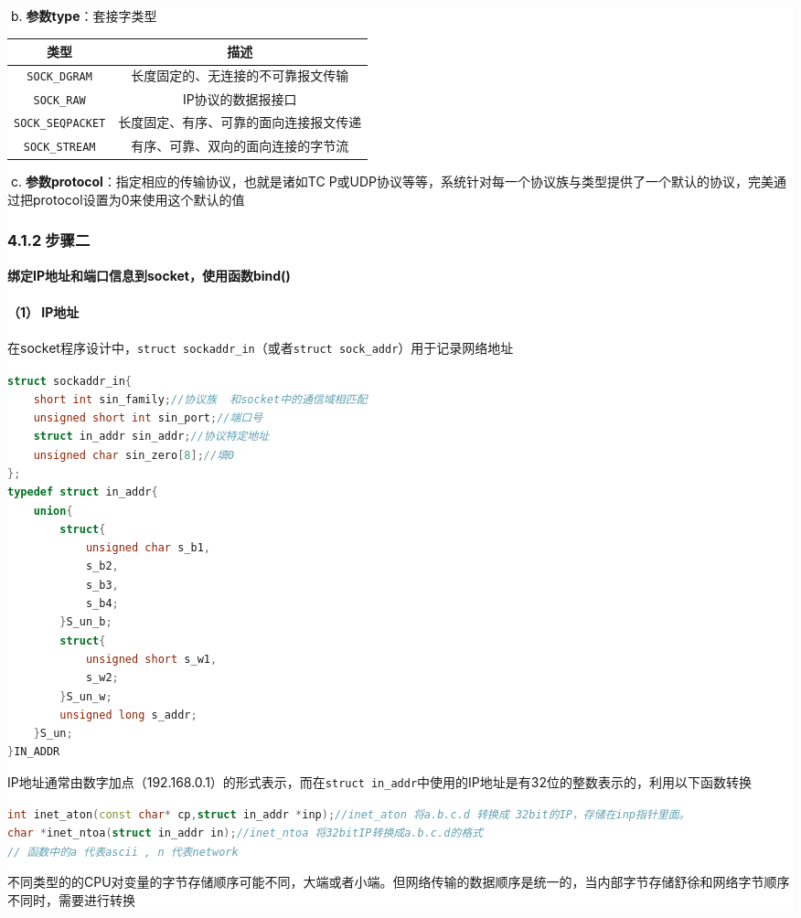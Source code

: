​		   b. **参数type**：套接字类型

|       类型       |                  描述                  |
| :--------------: | :------------------------------------: |
|   `SOCK_DGRAM`   |   长度固定的、无连接的不可靠报文传输   |
|    `SOCK_RAW`    |           IP协议的数据报接口           |
| `SOCK_SEQPACKET` | 长度固定、有序、可靠的面向连接报文传递 |
|  `SOCK_STREAM`   |   有序、可靠、双向的面向连接的字节流   |

​		  c. **参数protocol**：指定相应的传输协议，也就是诸如TC P或UDP协议等等，系统针对每一个协议族与类型提供了一个默认的协议，完美通过把protocol设置为0来使用这个默认的值

### 4.1.2 步骤二

**绑定IP地址和端口信息到socket，使用函数bind()**

#### （1） IP地址

在socket程序设计中，`struct sockaddr_in`（或者`struct sock_addr`）用于记录网络地址

```C
struct sockaddr_in{
    short int sin_family;//协议族	和socket中的通信域相匹配
    unsigned short int sin_port;//端口号
    struct in_addr sin_addr;//协议特定地址
    unsigned char sin_zero[8];//填0
};
typedef struct in_addr{
    union{
        struct{
            unsigned char s_b1,
            s_b2,
            s_b3,
            s_b4;
        }S_un_b;
    	struct{
        	unsigned short s_w1,
        	s_w2;
    	}S_un_w;
    	unsigned long s_addr;
	}S_un;
}IN_ADDR
```

IP地址通常由数字加点（192.168.0.1）的形式表示，而在`struct in_addr`中使用的IP地址是有32位的整数表示的，利用以下函数转换

```cpp
int inet_aton(const char* cp,struct in_addr *inp);//inet_aton 将a.b.c.d 转换成 32bit的IP，存储在inp指针里面。
char *inet_ntoa(struct in_addr in);//inet_ntoa 将32bitIP转换成a.b.c.d的格式
// 函数中的a 代表ascii , n 代表network 
```

不同类型的的CPU对变量的字节存储顺序可能不同，大端或者小端。但网络传输的数据顺序是统一的，当内部字节存储舒徐和网络字节顺序不同时，需要进行转换
